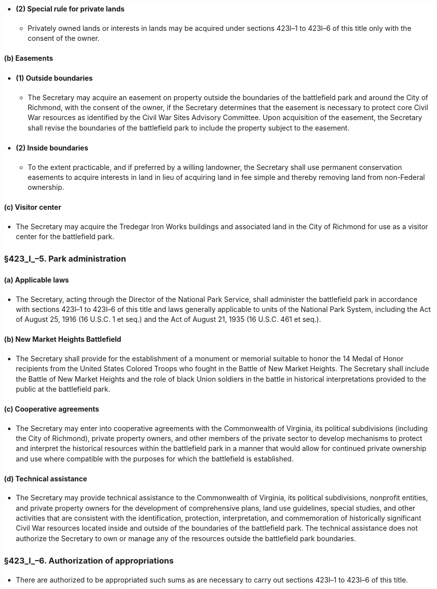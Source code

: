 * #### (2) Special rule for private lands
  * Privately owned lands or interests in lands may be acquired under sections 423l–1 to 423l–6 of this title only with the consent of the owner.

#### (b) Easements
* #### (1) Outside boundaries
  * The Secretary may acquire an easement on property outside the boundaries of the battlefield park and around the City of Richmond, with the consent of the owner, if the Secretary determines that the easement is necessary to protect core Civil War resources as identified by the Civil War Sites Advisory Committee. Upon acquisition of the easement, the Secretary shall revise the boundaries of the battlefield park to include the property subject to the easement.

* #### (2) Inside boundaries
  * To the extent practicable, and if preferred by a willing landowner, the Secretary shall use permanent conservation easements to acquire interests in land in lieu of acquiring land in fee simple and thereby removing land from non-Federal ownership.

#### (c) Visitor center
* The Secretary may acquire the Tredegar Iron Works buildings and associated land in the City of Richmond for use as a visitor center for the battlefield park.

### §423_l_–5. Park administration
#### (a) Applicable laws
* The Secretary, acting through the Director of the National Park Service, shall administer the battlefield park in accordance with sections 423l–1 to 423l–6 of this title and laws generally applicable to units of the National Park System, including the Act of August 25, 1916 (16 U.S.C. 1 et seq.) and the Act of August 21, 1935 (16 U.S.C. 461 et seq.).

#### (b) New Market Heights Battlefield
* The Secretary shall provide for the establishment of a monument or memorial suitable to honor the 14 Medal of Honor recipients from the United States Colored Troops who fought in the Battle of New Market Heights. The Secretary shall include the Battle of New Market Heights and the role of black Union soldiers in the battle in historical interpretations provided to the public at the battlefield park.

#### (c) Cooperative agreements
* The Secretary may enter into cooperative agreements with the Commonwealth of Virginia, its political subdivisions (including the City of Richmond), private property owners, and other members of the private sector to develop mechanisms to protect and interpret the historical resources within the battlefield park in a manner that would allow for continued private ownership and use where compatible with the purposes for which the battlefield is established.

#### (d) Technical assistance
* The Secretary may provide technical assistance to the Commonwealth of Virginia, its political subdivisions, nonprofit entities, and private property owners for the development of comprehensive plans, land use guidelines, special studies, and other activities that are consistent with the identification, protection, interpretation, and commemoration of historically significant Civil War resources located inside and outside of the boundaries of the battlefield park. The technical assistance does not authorize the Secretary to own or manage any of the resources outside the battlefield park boundaries.

### §423_l_–6. Authorization of appropriations
* There are authorized to be appropriated such sums as are necessary to carry out sections 423l–1 to 423l–6 of this title.
